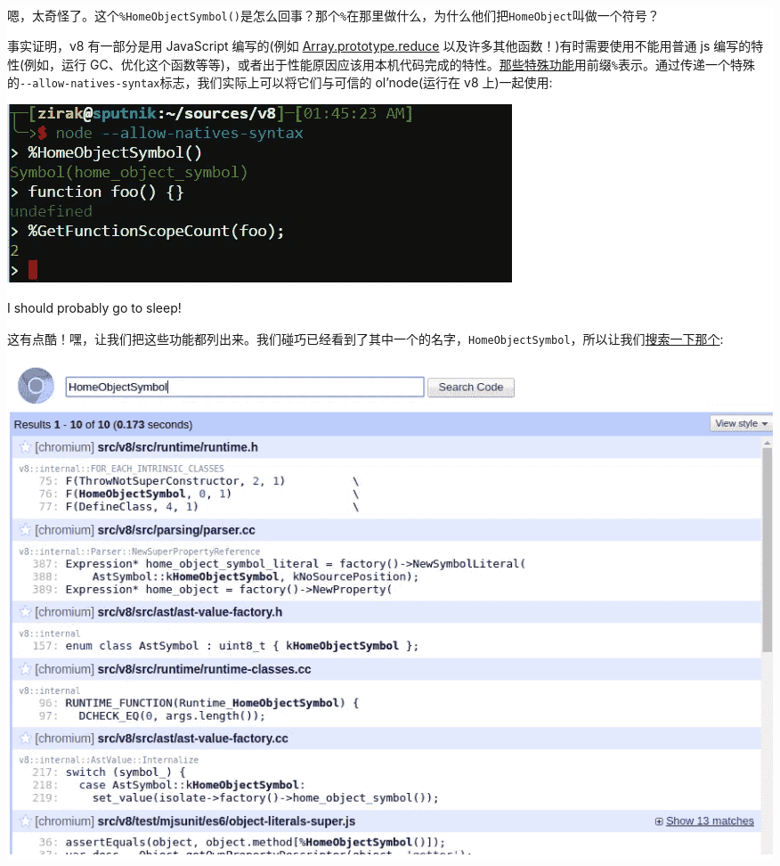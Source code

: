 嗯，太奇怪了。这个`%HomeObjectSymbol()`是怎么回事？那个`%`在那里做什么，为什么他们把`HomeObject`叫做一个符号？

事实证明，v8 有一部分是用 JavaScript 编写的(例如 [Array.prototype.reduce](https://cs.chromium.org/chromium/src/v8/src/js/array.js?l=1222&rcl=8dd39fe35df127390b0f1de3e236c39cd9222697) 以及许多其他函数！)有时需要使用不能用普通 js 编写的特性(例如，运行 GC、优化这个函数等等)，或者出于性能原因应该用本机代码完成的特性。[那些特殊功能](https://github.com/v8/v8/wiki/Built-in-functions)用前缀`%`表示。通过传递一个特殊的`--allow-natives-syntax`标志，我们实际上可以将它们与可信的 ol’node(运行在 v8 上)一起使用:

![](img/66f73b63eb7a57b30f99a4efbf5f3b8c.png)

I should probably go to sleep!

这有点酷！嘿，让我们把这些功能都列出来。我们碰巧已经看到了其中一个的名字，`HomeObjectSymbol`，所以让我们[搜索一下那个](https://cs.chromium.org/search/?q=HomeObjectSymbol&type=cs):

![](img/c5db734e0d24325b7a65a6fd1d9c74cf.png)
